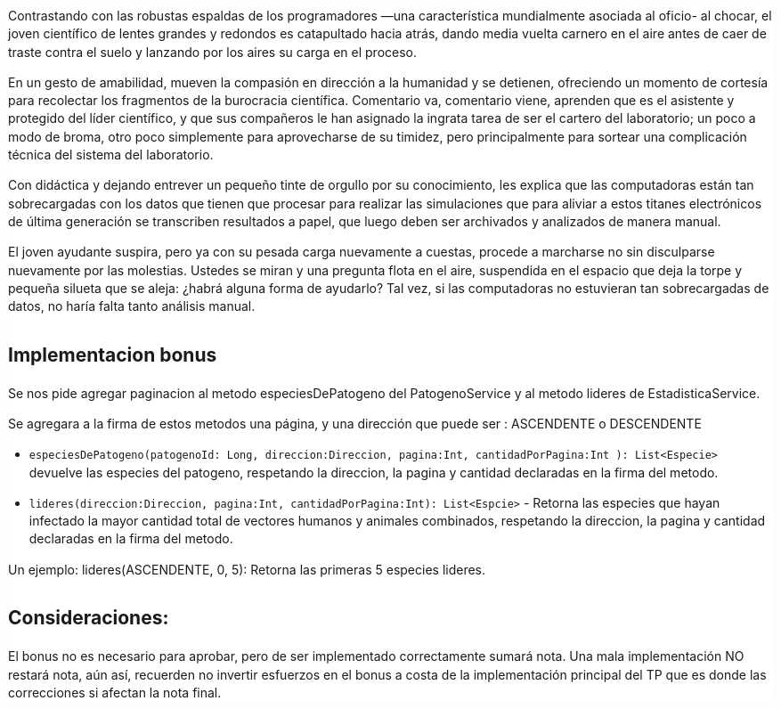 Contrastando con las robustas espaldas de los programadores —una característica mundialmente asociada al oficio- al chocar, el joven científico de lentes grandes y redondos es catapultado hacia atrás, dando media vuelta carnero en el aire antes de caer de traste contra el suelo y lanzando por los aires su carga en el proceso.

En un gesto de amabilidad, mueven la compasión en dirección a la humanidad y se detienen, ofreciendo un momento de cortesía para recolectar los fragmentos de la burocracia científica. Comentario va, comentario viene, aprenden que es el asistente y protegido del líder científico, y que sus compañeros le han asignado la ingrata tarea de ser el cartero del laboratorio; un poco a modo de broma, otro poco simplemente para aprovecharse de su timidez, pero principalmente para sortear una complicación técnica del sistema del laboratorio.

Con didáctica y dejando entrever un pequeño tinte de orgullo por su conocimiento, les explica que las computadoras están tan sobrecargadas con los datos que tienen que procesar para realizar las simulaciones que para aliviar a estos titanes electrónicos de última generación se transcriben resultados a papel, que luego deben ser archivados y analizados de manera manual.

El joven ayudante suspira, pero ya con su pesada carga nuevamente a cuestas, procede a marcharse no sin disculparse nuevamente por las molestias. Ustedes se miran y una pregunta flota en el aire, suspendida en el espacio que deja la torpe y pequeña silueta que se aleja: ¿habrá alguna forma de ayudarlo? Tal vez, si las computadoras no estuvieran tan sobrecargadas de datos, no haría falta tanto análisis manual.

## Implementacion bonus

Se nos pide agregar paginacion al metodo especiesDePatogeno del PatogenoService y al metodo lideres de EstadisticaService.

Se agregara a la firma de estos metodos una página, y una dirección que puede ser : ASCENDENTE o DESCENDENTE

- `especiesDePatogeno(patogenoId: Long, direccion:Direccion, pagina:Int, cantidadPorPagina:Int ): List<Especie>` devuelve las especies del patogeno, respetando la direccion, la pagina y cantidad declaradas en la firma del metodo.

- `lideres(direccion:Direccion, pagina:Int, cantidadPorPagina:Int): List<Espcie>` - Retorna las especies que hayan infectado la mayor cantidad total de vectores humanos y animales combinados, respetando la direccion, la pagina y cantidad declaradas en la firma del metodo.

Un ejemplo: lideres(ASCENDENTE, 0, 5): Retorna las primeras 5 especies lideres. 

## Consideraciones:
El bonus no es necesario para aprobar, pero de ser implementado correctamente sumará nota. Una mala implementación NO restará nota, aún así, recuerden no invertir esfuerzos en el bonus a costa de la implementación principal del TP que es donde las correcciones si afectan la nota final.
